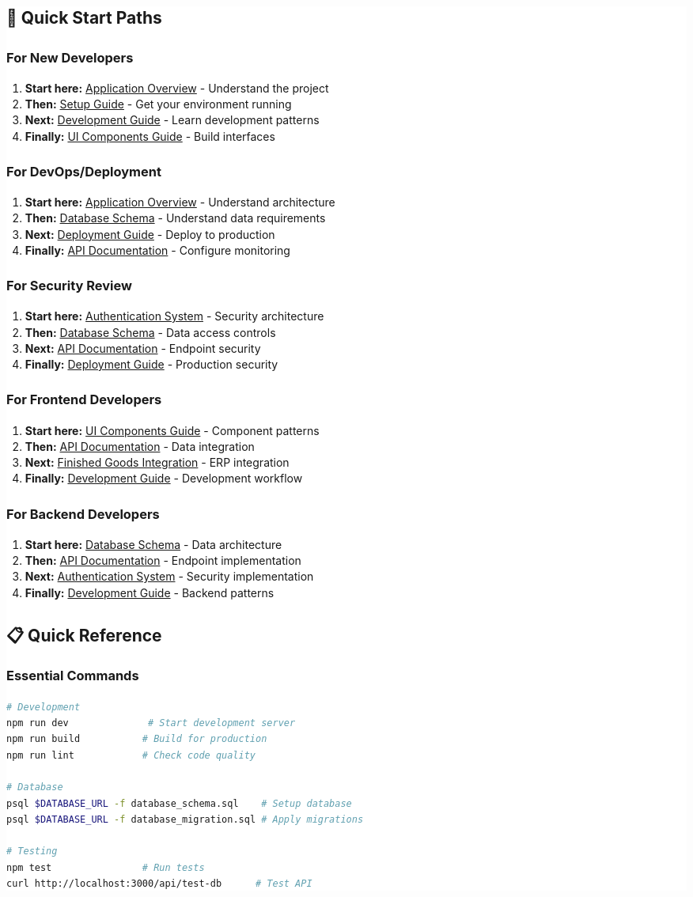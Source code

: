 
## 🚀 Quick Start Paths

### For New Developers
1. **Start here:** [Application Overview](./01-OVERVIEW.md) - Understand the project
2. **Then:** [Setup Guide](./02-SETUP.md) - Get your environment running
3. **Next:** [Development Guide](./08-DEVELOPMENT.md) - Learn development patterns
4. **Finally:** [UI Components Guide](./06-UI-COMPONENTS.md) - Build interfaces

### For DevOps/Deployment
1. **Start here:** [Application Overview](./01-OVERVIEW.md) - Understand architecture
2. **Then:** [Database Schema](./04-DATABASE.md) - Understand data requirements
3. **Next:** [Deployment Guide](./07-DEPLOYMENT.md) - Deploy to production
4. **Finally:** [API Documentation](./05-API.md) - Configure monitoring

### For Security Review
1. **Start here:** [Authentication System](./03-AUTHENTICATION.md) - Security architecture
2. **Then:** [Database Schema](./04-DATABASE.md) - Data access controls
3. **Next:** [API Documentation](./05-API.md) - Endpoint security
4. **Finally:** [Deployment Guide](./07-DEPLOYMENT.md) - Production security

### For Frontend Developers
1. **Start here:** [UI Components Guide](./06-UI-COMPONENTS.md) - Component patterns
2. **Then:** [API Documentation](./05-API.md) - Data integration
3. **Next:** [Finished Goods Integration](./09-FINISHED-GOODS.md) - ERP integration
4. **Finally:** [Development Guide](./08-DEVELOPMENT.md) - Development workflow

### For Backend Developers
1. **Start here:** [Database Schema](./04-DATABASE.md) - Data architecture
2. **Then:** [API Documentation](./05-API.md) - Endpoint implementation
3. **Next:** [Authentication System](./03-AUTHENTICATION.md) - Security implementation
4. **Finally:** [Development Guide](./08-DEVELOPMENT.md) - Backend patterns

## 📋 Quick Reference

### Essential Commands
```bash
# Development
npm run dev              # Start development server
npm run build           # Build for production
npm run lint            # Check code quality

# Database
psql $DATABASE_URL -f database_schema.sql    # Setup database
psql $DATABASE_URL -f database_migration.sql # Apply migrations

# Testing
npm test                # Run tests
curl http://localhost:3000/api/test-db      # Test API
```
